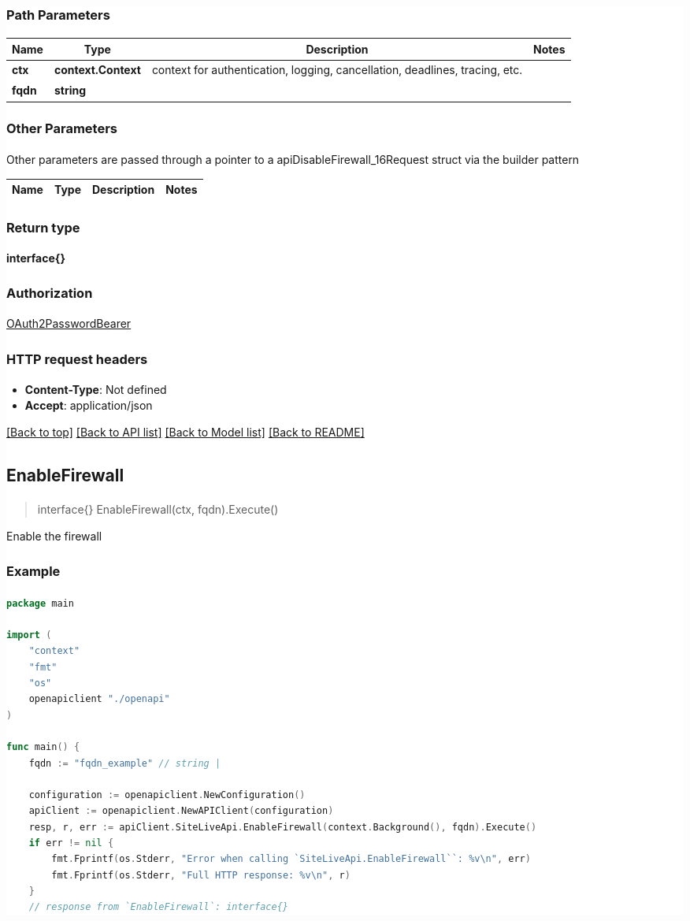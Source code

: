 ### Path Parameters


Name | Type | Description  | Notes
------------- | ------------- | ------------- | -------------
**ctx** | **context.Context** | context for authentication, logging, cancellation, deadlines, tracing, etc.
**fqdn** | **string** |  | 

### Other Parameters

Other parameters are passed through a pointer to a apiDisableFirewall_16Request struct via the builder pattern


Name | Type | Description  | Notes
------------- | ------------- | ------------- | -------------


### Return type

**interface{}**

### Authorization

[OAuth2PasswordBearer](../README.md#OAuth2PasswordBearer)

### HTTP request headers

- **Content-Type**: Not defined
- **Accept**: application/json

[[Back to top]](#) [[Back to API list]](../README.md#documentation-for-api-endpoints)
[[Back to Model list]](../README.md#documentation-for-models)
[[Back to README]](../README.md)


## EnableFirewall

> interface{} EnableFirewall(ctx, fqdn).Execute()

Enable the firewall



### Example

```go
package main

import (
    "context"
    "fmt"
    "os"
    openapiclient "./openapi"
)

func main() {
    fqdn := "fqdn_example" // string | 

    configuration := openapiclient.NewConfiguration()
    apiClient := openapiclient.NewAPIClient(configuration)
    resp, r, err := apiClient.SiteLiveApi.EnableFirewall(context.Background(), fqdn).Execute()
    if err != nil {
        fmt.Fprintf(os.Stderr, "Error when calling `SiteLiveApi.EnableFirewall``: %v\n", err)
        fmt.Fprintf(os.Stderr, "Full HTTP response: %v\n", r)
    }
    // response from `EnableFirewall`: interface{}
```